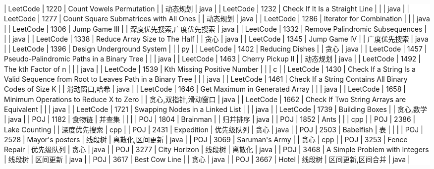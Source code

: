 | LeetCode   | 1220             | Count Vowels Permutation                                     |                     | 动态规划                                      | java     |
| LeetCode   | 1232             | Check If It Is a Straight Line                               |                     |                                               | java     |
| LeetCode   | 1277             | Count Square Submatrices with All Ones                       |                     | 动态规划                                      | java     |
| LeetCode   | 1286             | Iterator for Combination                                     |                     |                                               | java     |
| LeetCode   | 1306             | Jump Game III                                                |                     | 深度优先搜索,广度优先搜索                     | java     |
| LeetCode   | 1332             | Remove Palindromic Subsequences                              |                     |                                               | java     |
| LeetCode   | 1338             | Reduce Array Size to The Half                                |                     | 贪心                                          | java     |
| LeetCode   | 1345             | Jump Game IV                                                 |                     | 广度优先搜索                                  | java     |
| LeetCode   | 1396             | Design Underground System                                    |                     |                                               | py       |
| LeetCode   | 1402             | Reducing Dishes                                              |                     | 贪心                                          | java     |
| LeetCode   | 1457             | Pseudo-Palindromic Paths in a Binary Tree                    |                     |                                               | java     |
| LeetCode   | 1463             | Cherry Pickup II                                             |                     | 动态规划                                      | java     |
| LeetCode   | 1492             | The kth Factor of n                                          |                     |                                               | java     |
| LeetCode   | 1539             | Kth Missing Positive Number                                  |                     |                                               | c        |
| LeetCode   | 1430             | Check If a String Is a Valid Sequence from Root to Leaves Path in a Binary Tree |                     |                                               | java     |
| LeetCode   | 1461             | Check If a String Contains All Binary Codes of Size K        |                     | 滑动窗口,哈希                                 | java     |
| LeetCode   | 1646             | Get Maximum in Generated Array                               |                     |                                               | java     |
| LeetCode   | 1658             | Minimum Operations to Reduce X to Zero                       |                     | 贪心,双指针,滑动窗口                          | java     |
| LeetCode   | 1662             | Check If Two String Arrays are Equivalent                    |                     |                                               | java     |
| LeetCode   | 1721             | Swapping Nodes in a Linked List                              |                     |                                               | java     |
| LeetCode   | 1739             | Building Boxes                                               |                     | 贪心,数学                                              | java     |
| POJ        | 1182             | 食物链                                                       | 并查集              |                                               |          |
| POJ        | 1804             | Brainman                                                     |                     | 归并排序                                      | java     |
| POJ        | 1852             | Ants                                                         |                     |                                               | cpp      |
| POJ        | 2386             | Lake Counting                                                |                     | 深度优先搜索                                  | cpp      |
| POJ        | 2431             | Expedition                                                   | 优先级队列          | 贪心                                          | java     |
| POJ        | 2503             | Babelfish                                                    | 表                  |                                               |          |
| POJ        | 2528             | Mayor's posters                                              | 线段树              | 离散化,区间更新                               | java     |
| POJ        | 3069             | Saruman's Army                                               |                     | 贪心                                          | cpp      |
| POJ        | 3253             | Fence Repair                                                 | 优先级队列          | 贪心                                          | java     |
| POJ        | 3277             | City Horizon                                                 | 线段树              | 离散化                                        | java     |
| POJ        | 3468             | A Simple Problem with Integers                               | 线段树              | 区间更新                                      | java     |
| POJ        | 3617             | Best Cow Line                                                |                     | 贪心                                          | java     |
| POJ        | 3667             | Hotel                                                        | 线段树              | 区间更新,区间合并                             | java     |